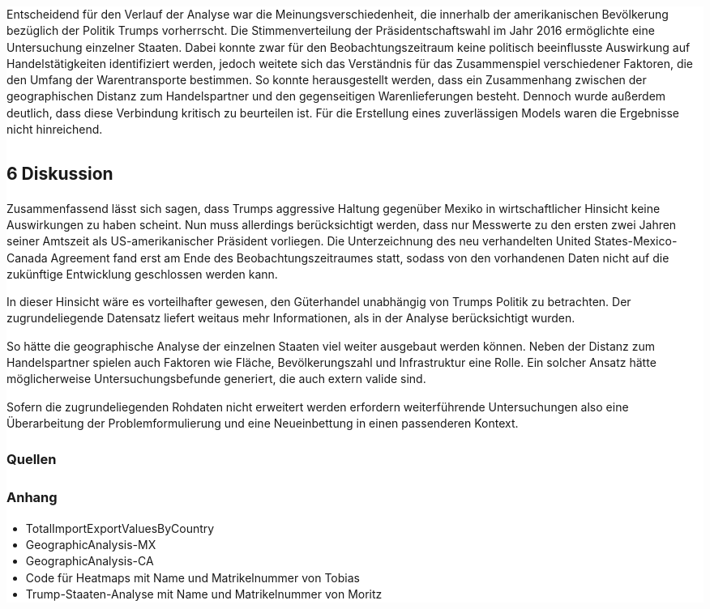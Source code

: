 Entscheidend für den Verlauf der Analyse war die Meinungsverschiedenheit, die innerhalb der amerikanischen Bevölkerung bezüglich der Politik Trumps vorherrscht. Die Stimmenverteilung der Präsidentschaftswahl im Jahr 2016 ermöglichte eine Untersuchung einzelner Staaten. Dabei konnte zwar für den Beobachtungszeitraum keine politisch beeinflusste Auswirkung auf Handelstätigkeiten identifiziert werden, jedoch weitete sich das Verständnis für das Zusammenspiel verschiedener Faktoren, die den Umfang der Warentransporte bestimmen. So konnte herausgestellt werden, dass ein Zusammenhang zwischen der geographischen Distanz zum Handelspartner und den gegenseitigen Warenlieferungen besteht. Dennoch wurde außerdem deutlich, dass diese Verbindung kritisch zu beurteilen ist. Für die Erstellung eines zuverlässigen Models waren die Ergebnisse nicht hinreichend.

## 6 Diskussion

Zusammenfassend lässt sich sagen, dass Trumps aggressive Haltung gegenüber Mexiko in wirtschaftlicher Hinsicht keine Auswirkungen zu haben scheint. Nun muss allerdings berücksichtigt werden, dass nur Messwerte zu den ersten zwei Jahren seiner Amtszeit als US-amerikanischer Präsident vorliegen. Die Unterzeichnung des neu verhandelten United States-Mexico-Canada Agreement fand erst am Ende des Beobachtungszeitraumes statt, sodass von den vorhandenen Daten nicht auf die zukünftige Entwicklung geschlossen werden kann. 

In dieser Hinsicht wäre es vorteilhafter gewesen, den Güterhandel unabhängig von Trumps Politik zu betrachten. Der zugrundeliegende Datensatz liefert weitaus mehr Informationen, als in der Analyse berücksichtigt wurden. 

So hätte die geographische Analyse der einzelnen Staaten viel weiter ausgebaut werden können. Neben der Distanz zum Handelspartner spielen auch Faktoren wie Fläche, Bevölkerungszahl und Infrastruktur eine Rolle. Ein solcher Ansatz hätte möglicherweise Untersuchungsbefunde generiert, die auch extern valide sind. 

Sofern die zugrundeliegenden Rohdaten nicht erweitert werden erfordern weiterführende Untersuchungen also eine Überarbeitung der Problemformulierung und eine Neueinbettung in einen passenderen Kontext.

### Quellen

### Anhang

- TotalImportExportValuesByCountry
- GeographicAnalysis-MX
- GeographicAnalysis-CA
- Code für Heatmaps mit Name und Matrikelnummer von Tobias
- Trump-Staaten-Analyse mit Name und Matrikelnummer von Moritz

